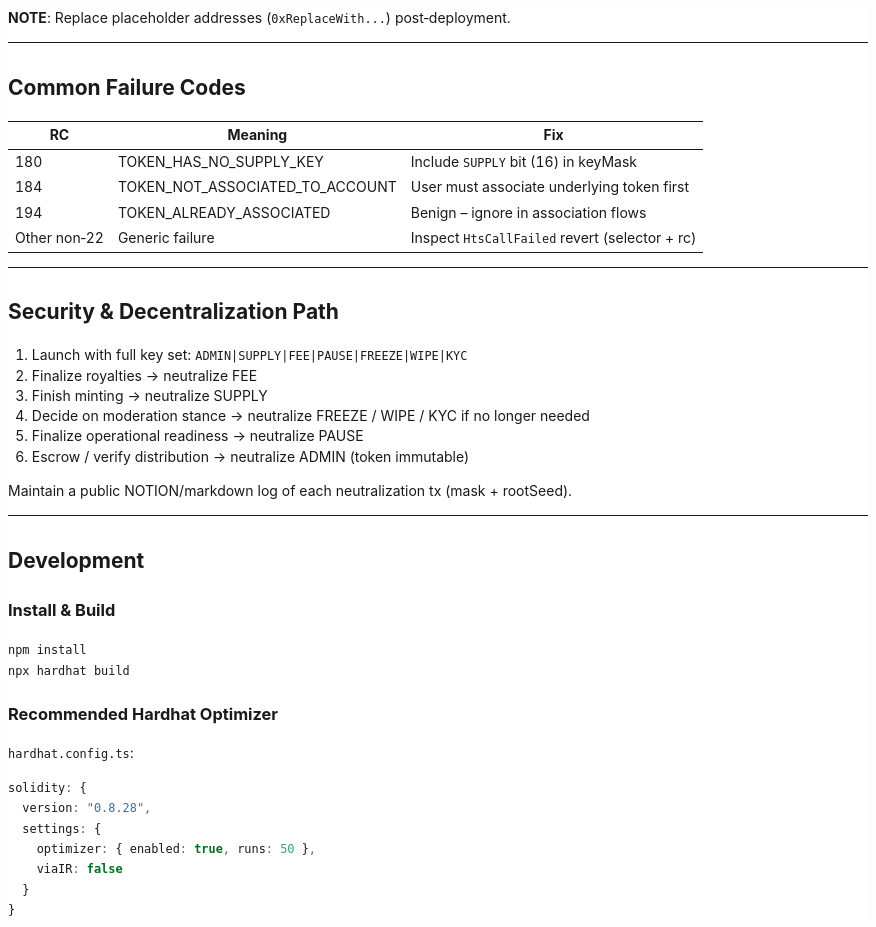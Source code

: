 **NOTE**: Replace placeholder addresses (`0xReplaceWith...`) post‑deployment.

---

## Common Failure Codes

| RC | Meaning | Fix |
|----|---------|-----|
| 180 | TOKEN_HAS_NO_SUPPLY_KEY | Include `SUPPLY` bit (16) in keyMask |
| 184 | TOKEN_NOT_ASSOCIATED_TO_ACCOUNT | User must associate underlying token first |
| 194 | TOKEN_ALREADY_ASSOCIATED | Benign – ignore in association flows |
| Other non‑22 | Generic failure | Inspect `HtsCallFailed` revert (selector + rc) |

---

## Security & Decentralization Path

1. Launch with full key set: `ADMIN|SUPPLY|FEE|PAUSE|FREEZE|WIPE|KYC`
2. Finalize royalties → neutralize FEE
3. Finish minting → neutralize SUPPLY
4. Decide on moderation stance → neutralize FREEZE / WIPE / KYC if no longer needed
5. Finalize operational readiness → neutralize PAUSE
6. Escrow / verify distribution → neutralize ADMIN (token immutable)

Maintain a public NOTION/markdown log of each neutralization tx (mask + rootSeed).

---

## Development

### Install & Build

```bash
npm install
npx hardhat build
```

### Recommended Hardhat Optimizer

`hardhat.config.ts`:

```ts
solidity: {
  version: "0.8.28",
  settings: {
    optimizer: { enabled: true, runs: 50 },
    viaIR: false
  }
}
```
